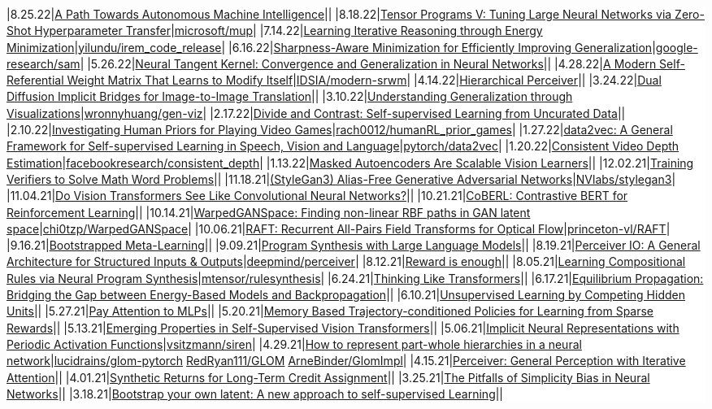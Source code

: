 |8.25.22|[A Path Towards Autonomous Machine Intelligence](https://openreview.net/pdf?id=BZ5a1r-kVsf)||
|8.18.22|[Tensor Programs V: Tuning Large Neural Networks via Zero-Shot Hyperparameter Transfer](https://arxiv.org/abs/2203.03466)|[microsoft/mup](https://github.com/microsoft/mup)|
|7.14.22|[Learning Iterative Reasoning through Energy Minimization](https://arxiv.org/abs/2206.15448)|[yilundu/irem_code_release](https://github.com/yilundu/irem_code_release)|
|6.16.22|[Sharpness-Aware Minimization for Efficiently Improving Generalization](https://arxiv.org/abs/2010.01412)|[google-research/sam](https://github.com/google-research/sam)|
|5.26.22|[Neural Tangent Kernel: Convergence and Generalization in Neural Networks](https://arxiv.org/abs/1806.07572)||
|4.28.22|[A Modern Self-Referential Weight Matrix That Learns to Modify Itself](https://arxiv.org/abs/2202.05780)|[IDSIA/modern-srwm](https://github.com/IDSIA/modern-srwm)|
|4.14.22|[Hierarchical Perceiver](https://arxiv.org/abs/2202.10890)||
|3.24.22|[Dual Diffusion Implicit Bridges for Image-to-Image Translation](https://arxiv.org/abs/2203.08382)||
|3.10.22|[Understanding Generalization through Visualizations](https://arxiv.org/abs/1906.03291)|[wronnyhuang/gen-viz](https://github.com/wronnyhuang/gen-viz)|
|2.17.22|[Divide and Contrast: Self-supervised Learning from Uncurated Data](https://arxiv.org/abs/2105.08054)||
|2.10.22|[Investigating Human Priors for Playing Video Games](https://arxiv.org/abs/1802.10217)|[rach0012/humanRL_prior_games](https://github.com/rach0012/humanRL_prior_games)|
|1.27.22|[data2vec: A General Framework for Self-supervised Learning in Speech, Vision and Language](https://arxiv.org/abs/2202.03555)|[pytorch/data2vec](https://github.com/pytorch/fairseq/tree/main/examples/data2vec)|
|1.20.22|[Consistent Video Depth Estimation](https://arxiv.org/abs/2004.15021)|[facebookresearch/consistent_depth](https://github.com/facebookresearch/consistent_depth)|
|1.13.22|[Masked Autoencoders Are Scalable Vision Learners](https://arxiv.org/abs/2111.06377)||
|12.02.21|[Training Verifiers to Solve Math Word Problems](https://arxiv.org/abs/2110.14168)||
|11.18.21|[(StyleGan3) Alias-Free Generative Adversarial Networks](https://arxiv.org/abs/2106.12423)|[NVlabs/stylegan3](https://github.com/NVlabs/stylegan3)|
|11.04.21|[Do Vision Transformers See Like Convolutional Neural Networks?](https://arxiv.org/abs/2108.08810)||
|10.21.21|[CoBERL: Contrastive BERT for Reinforcement Learning](https://arxiv.org/abs/2107.05431)||
|10.14.21|[WarpedGANSpace: Finding non-linear RBF paths in GAN latent space](https://arxiv.org/abs/2109.13357)|[chi0tzp/WarpedGANSpace](https://github.com/chi0tzp/WarpedGANSpace)|
|10.06.21|[RAFT: Recurrent All-Pairs Field Transforms for Optical Flow](https://arxiv.org/abs/2003.12039)|[princeton-vl/RAFT](https://github.com/princeton-vl/RAFT)|
|9.16.21|[Bootstrapped Meta-Learning](https://arxiv.org/abs/2109.04504)||
|9.09.21|[Program Synthesis with Large Language Models](https://arxiv.org/abs/2108.07732)||
|8.19.21|[Perceiver IO: A General Architecture for Structured Inputs & Outputs](https://arxiv.org/abs/2107.14795)|[deepmind/perceiver](https://github.com/deepmind/deepmind-research/tree/master/perceiver)|
|8.12.21|[Reward is enough](https://www.sciencedirect.com/science/article/pii/S0004370221000862)||
|8.05.21|[Learning Compositional Rules via Neural Program Synthesis](https://arxiv.org/abs/2003.05562)|[mtensor/rulesynthesis](https://github.com/mtensor/rulesynthesis)|
|6.24.21|[Thinking Like Transformers](https://arxiv.org/abs/2106.06981)||
|6.17.21|[Equilibrium Propagation: Bridging the Gap between Energy-Based Models and Backpropagation](https://www.frontiersin.org/articles/10.3389/fncom.2017.00024/full)||
|6.10.21|[Unsupervised Learning by Competing Hidden Units](https://www.pnas.org/content/pnas/116/16/7723.full.pdf)||
|5.27.21|[Pay Attention to MLPs](https://arxiv.org/abs/2105.08050)||
|5.20.21|[Memory Based Trajectory-conditioned Policies for Learning from Sparse Rewards](https://arxiv.org/abs/1907.10247)||
|5.13.21|[Emerging Properties in Self-Supervised Vision Transformers](https://arxiv.org/abs/2104.14294)||
|5.06.21|[Implicit Neural Representations with Periodic Activation Functions](https://arxiv.org/abs/2006.09661)|[vsitzmann/siren](https://github.com/vsitzmann/siren)|
|4.29.21|[How to represent part-whole hierarchies in a neural network](https://arxiv.org/abs/2102.12627)|[lucidrains/glom-pytorch](https://github.com/lucidrains/glom-pytorch) [RedRyan111/GLOM](https://github.com/RedRyan111/GLOM) [ArneBinder/GlomImpl](https://github.com/ArneBinder/GlomImpl)|
|4.15.21|[Perceiver: General Perception with Iterative Attention](https://arxiv.org/abs/2103.03206)||
|4.01.21|[Synthetic Returns for Long-Term Credit Assignment](https://arxiv.org/abs/2102.12425)||
|3.25.21|[The Pitfalls of Simplicity Bias in Neural Networks](https://arxiv.org/abs/2006.07710)||
|3.18.21|[Bootstrap your own latent: A new approach to self-supervised Learning](https://arxiv.org/abs/2006.07733)||